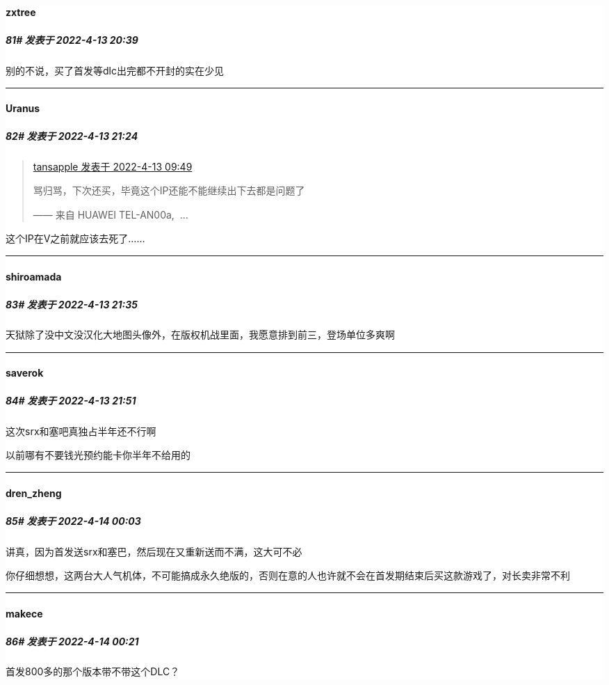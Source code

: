 ####  zxtree  
##### 81#       发表于 2022-4-13 20:39

别的不说，买了首发等dlc出完都不开封的实在少见



*****

####  Uranus  
##### 82#       发表于 2022-4-13 21:24

<blockquote><a href="httphttps://bbs.saraba1st.com/2b/forum.php?mod=redirect&amp;goto=findpost&amp;pid=55431159&amp;ptid=2064266" target="_blank">tansapple 发表于 2022-4-13 09:49</a>

骂归骂，下次还买，毕竟这个IP还能不能继续出下去都是问题了

—— 来自 HUAWEI TEL-AN00a,  ...</blockquote>
这个IP在V之前就应该去死了……



*****

####  shiroamada  
##### 83#       发表于 2022-4-13 21:35

天狱除了没中文没汉化大地图头像外，在版权机战里面，我愿意排到前三，登场单位多爽啊



*****

####  saverok  
##### 84#       发表于 2022-4-13 21:51

这次srx和塞吧真独占半年还不行啊 

以前哪有不要钱光预约能卡你半年不给用的



*****

####  dren_zheng  
##### 85#       发表于 2022-4-14 00:03

讲真，因为首发送srx和塞巴，然后现在又重新送而不满，这大可不必

你仔细想想，这两台大人气机体，不可能搞成永久绝版的，否则在意的人也许就不会在首发期结束后买这款游戏了，对长卖非常不利



*****

####  makece  
##### 86#       发表于 2022-4-14 00:21

首发800多的那个版本带不带这个DLC？
